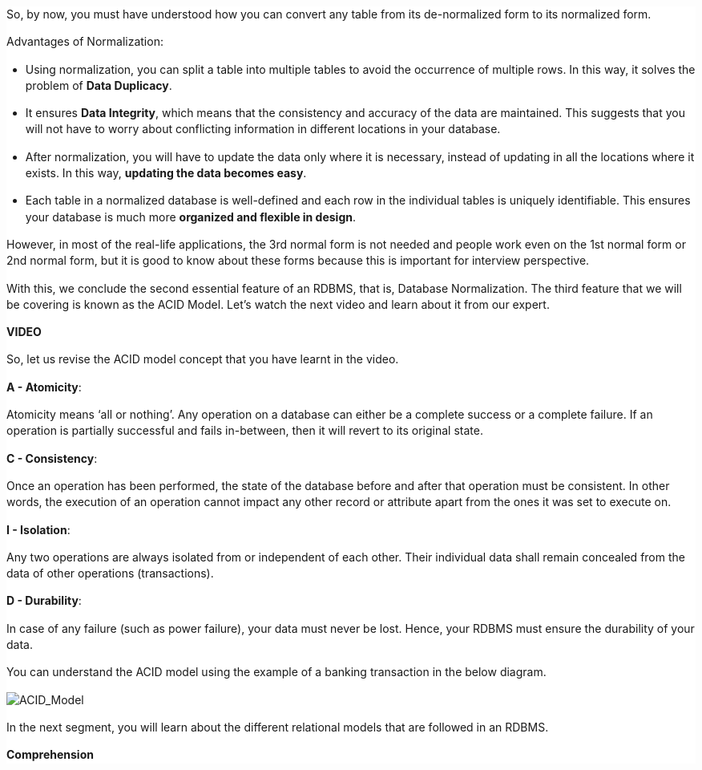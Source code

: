 So, by now, you must have understood how you can convert any table from its de-normalized form to its normalized form.

Advantages of Normalization:

- Using normalization, you can split a table into multiple tables to avoid the occurrence of multiple rows. In this way, it solves the problem of  **Data Duplicacy**.

- It ensures  **Data Integrity**, which means that the consistency and accuracy of the data are maintained. This suggests that you will not have to worry about conflicting information in different locations in your database.

- After normalization, you will have to update the data only where it is necessary, instead of updating in all the locations where it exists. In this way,  **updating the data becomes easy**.

- Each table in a normalized database is well-defined and each row in the individual tables is uniquely identifiable. This ensures your database is much more  **organized and flexible in design**.

However, in most of the real-life applications, the 3rd normal form is not needed and people work even on the 1st normal form or 2nd normal form, but it is good to know about these forms because this is important for interview perspective.

With this, we conclude the second essential feature of an RDBMS, that is, Database Normalization. The third feature that we will be covering is known as the ACID Model. Let’s watch the next video and learn about it from our expert.

**VIDEO**   

So, let us revise the ACID model concept that you have learnt in the video.

**A - Atomicity**:

Atomicity means ‘all or nothing’. Any operation on a database can either be a complete success or a complete failure. If an operation is partially successful and fails in-between, then it will revert to its original state.

**C - Consistency**:

Once an operation has been performed, the state of the database before and after that operation must be consistent. In other words, the execution of an operation cannot impact any other record or attribute apart from the ones it was set to execute on.

**I - Isolation**:

Any two operations are always isolated from or independent of each other. Their individual data shall remain concealed from the data of other operations (transactions).

**D - Durability**:

In case of any failure (such as power failure), your data must never be lost. Hence, your RDBMS must ensure the durability of your data.

You can understand the ACID model using the example of a banking transaction in the below diagram.

![ACID_Model](https://i.ibb.co/9yD0Xdp/ACID-Model.png)

In the next segment, you will learn about the different relational models that are followed in an RDBMS.

**Comprehension**
